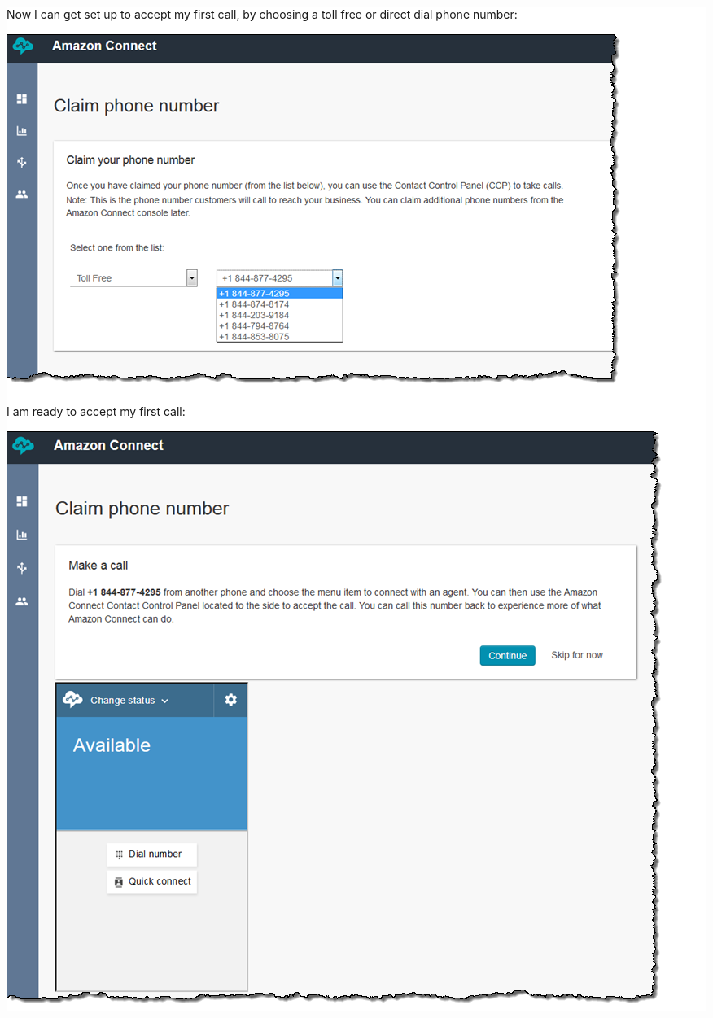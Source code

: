 Now I can get set up to accept my first call, by choosing a toll free or direct dial phone number:

![image info](/img/awscloud/18/co_claim_num_2.png)

I am ready to accept my first call:

![image info](/img/awscloud/18/co_softphone_3.png)